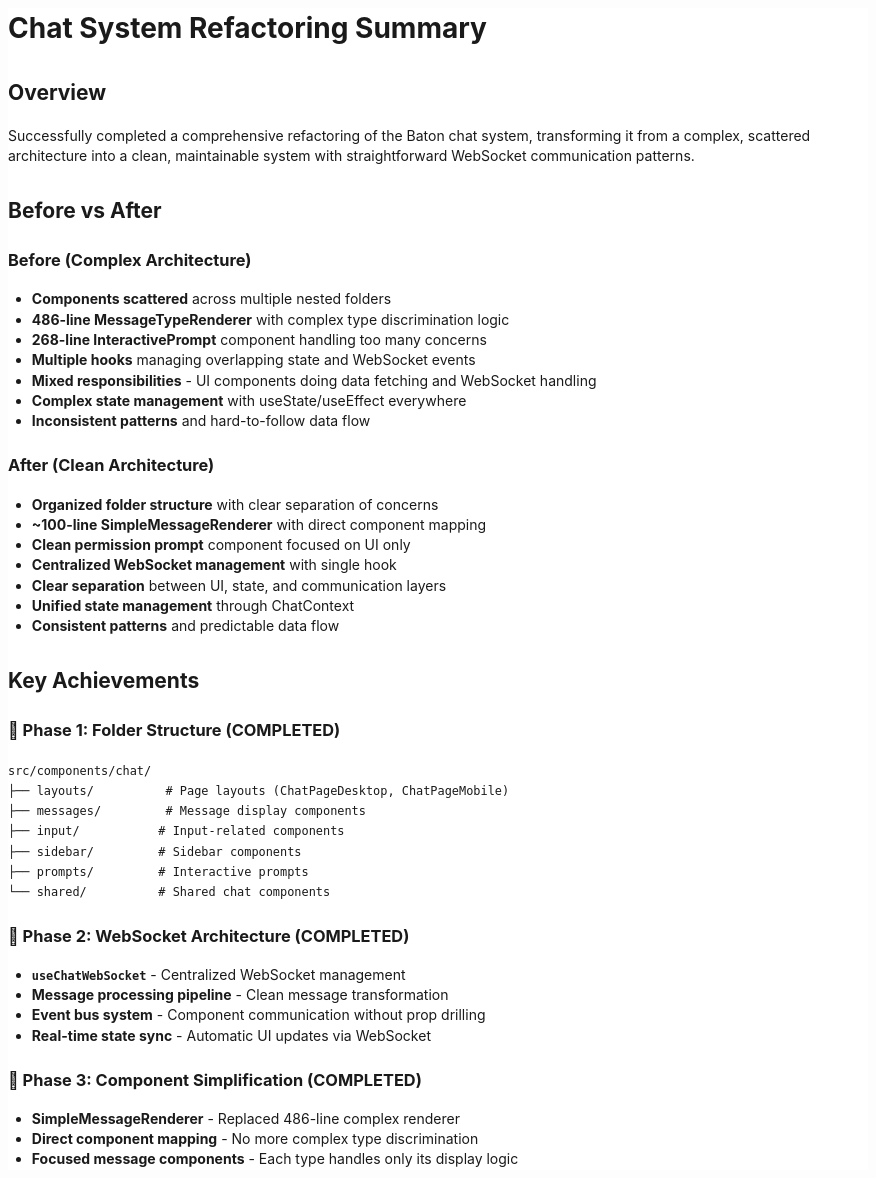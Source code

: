 # Chat System Refactoring Summary

## Overview
Successfully completed a comprehensive refactoring of the Baton chat system, transforming it from a complex, scattered architecture into a clean, maintainable system with straightforward WebSocket communication patterns.

## Before vs After

### Before (Complex Architecture)
- **Components scattered** across multiple nested folders
- **486-line MessageTypeRenderer** with complex type discrimination logic  
- **268-line InteractivePrompt** component handling too many concerns
- **Multiple hooks** managing overlapping state and WebSocket events
- **Mixed responsibilities** - UI components doing data fetching and WebSocket handling
- **Complex state management** with useState/useEffect everywhere
- **Inconsistent patterns** and hard-to-follow data flow

### After (Clean Architecture)
- **Organized folder structure** with clear separation of concerns
- **~100-line SimpleMessageRenderer** with direct component mapping
- **Clean permission prompt** component focused on UI only  
- **Centralized WebSocket management** with single hook
- **Clear separation** between UI, state, and communication layers
- **Unified state management** through ChatContext
- **Consistent patterns** and predictable data flow

## Key Achievements

### 📁 Phase 1: Folder Structure (COMPLETED)
```
src/components/chat/
├── layouts/          # Page layouts (ChatPageDesktop, ChatPageMobile)
├── messages/         # Message display components  
├── input/           # Input-related components
├── sidebar/         # Sidebar components
├── prompts/         # Interactive prompts
└── shared/          # Shared chat components
```

### 🔌 Phase 2: WebSocket Architecture (COMPLETED)
- **`useChatWebSocket`** - Centralized WebSocket management
- **Message processing pipeline** - Clean message transformation  
- **Event bus system** - Component communication without prop drilling
- **Real-time state sync** - Automatic UI updates via WebSocket

### 🎨 Phase 3: Component Simplification (COMPLETED)
- **SimpleMessageRenderer** - Replaced 486-line complex renderer
- **Direct component mapping** - No more complex type discrimination
- **Focused message components** - Each type handles only its display logic
